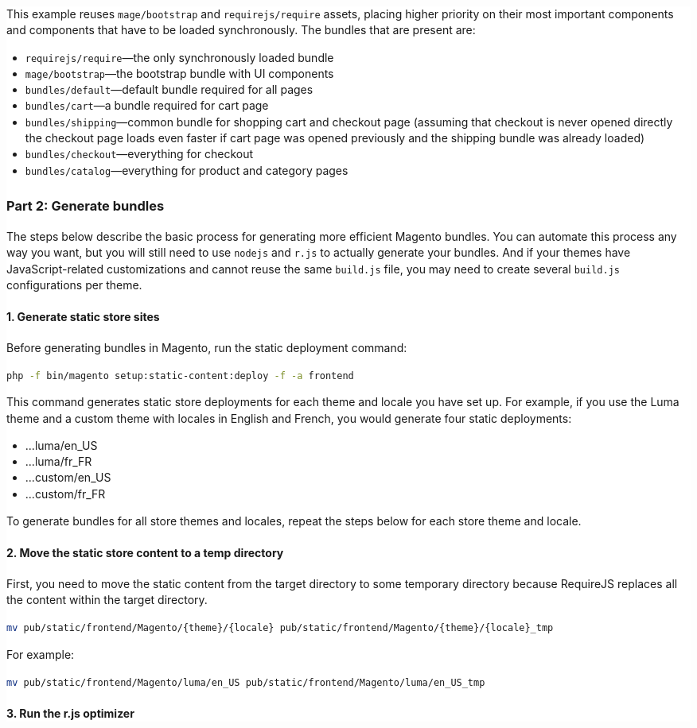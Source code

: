 This example reuses `mage/bootstrap` and `requirejs/require` assets, placing higher priority on their most important components and components that have to be loaded synchronously. The bundles that are present are:

-  `requirejs/require`—the only synchronously loaded bundle
-  `mage/bootstrap`—the bootstrap bundle with UI components
-  `bundles/default`—default bundle required for all pages
-  `bundles/cart`—a bundle required for cart page
-  `bundles/shipping`—common bundle for shopping cart and checkout page (assuming that checkout is never opened directly the checkout page loads even faster if cart page was opened previously and the shipping bundle was already loaded)
-  `bundles/checkout`—everything for checkout
-  `bundles/catalog`—everything for product and category pages

### Part 2: Generate bundles

The steps below describe the basic process for generating more efficient Magento bundles. You can automate this process any way you want, but you will still need to use `nodejs` and `r.js` to actually generate your bundles. And if your themes have JavaScript-related customizations and cannot reuse the same `build.js` file, you may need to create several `build.js` configurations per theme.

#### 1. Generate static store sites

Before generating bundles in Magento, run the static deployment command:

```bash
php -f bin/magento setup:static-content:deploy -f -a frontend
```

This command generates static store deployments for each theme and locale you have set up. For example, if you use the Luma theme and a custom theme with locales in English and French, you would generate four static deployments:

-  ...luma/en_US
-  ...luma/fr_FR
-  ...custom/en_US
-  ...custom/fr_FR

To generate bundles for all store themes and locales, repeat the steps below for each store theme and locale.

#### 2. Move the static store content to a temp directory

First, you need to move the static content from the target directory to some temporary directory because RequireJS replaces all the content within the target directory.

```bash
mv pub/static/frontend/Magento/{theme}/{locale} pub/static/frontend/Magento/{theme}/{locale}_tmp
```

For example:

```bash
mv pub/static/frontend/Magento/luma/en_US pub/static/frontend/Magento/luma/en_US_tmp
```

#### 3. Run the r.js optimizer
